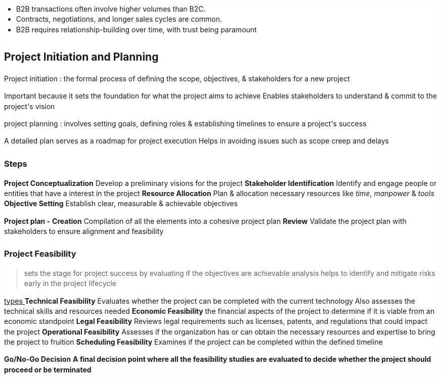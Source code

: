 - B2B transactions often involve higher volumes than B2C.
- Contracts, negotiations, and longer sales cycles are common.
- B2B requires relationship-building over time, with trust being paramount

## Project Initiation and Planning

Project initiation
: the formal process of defining 
the scope, objectives, & stakeholders for a new project

Important because it sets the foundation for what the project aims to achieve
Enables stakeholders to understand & commit to the project's vision

project planning
: involves setting goals, defining roles & establishing timelines
to ensure a project's success

A detailed plan serves as a roadmap for project execution
Helps in avoiding issues such as scope creep and delays

### Steps

**Project Conceptualization** Develop a preliminary visions for the project
**Stakeholder Identification** Identify and engage people or entities that have a interest in the project
**Resource Allocation** Plan & allocation necessary resources like <i>time</i>, <i>manpower</i> & <i>tools</i>
**Objective Setting** Establish clear, measurable & achievable objectives

**Project plan -**
**Creation** Compilation of all the elements into a cohesive project plan
**Review** Validate the project plan with stakeholders to ensure alignment and feasibility 

### Project Feasibility

> sets the stage for project success by evaluating if the objectives are achievable
> analysis helps to identify and mitigate risks early in the project lifecycle

<u>types </u>
**Technical Feasibility** Evaluates whether the project can be completed with the current technology
 Also assesses the technical skills and resources needed
**Economic Feasibility**
the financial aspects of the project to determine if it is viable from an economic standpoint
**Legal Feasibility**
Reviews legal requirements such as licenses, patents, and regulations that could impact the project
**Operational Feasibility**
Assesses if the organization has or can obtain the necessary resources and
expertise to bring the project to fruition
**Scheduling Feasibility**
Examines if the project can be completed within the defined timeline

**Go/No-Go Decision**
<b>
   A final decision point where all the feasibility studies are evaluated to decide
   whether the project should proceed or be terminated
</b>
